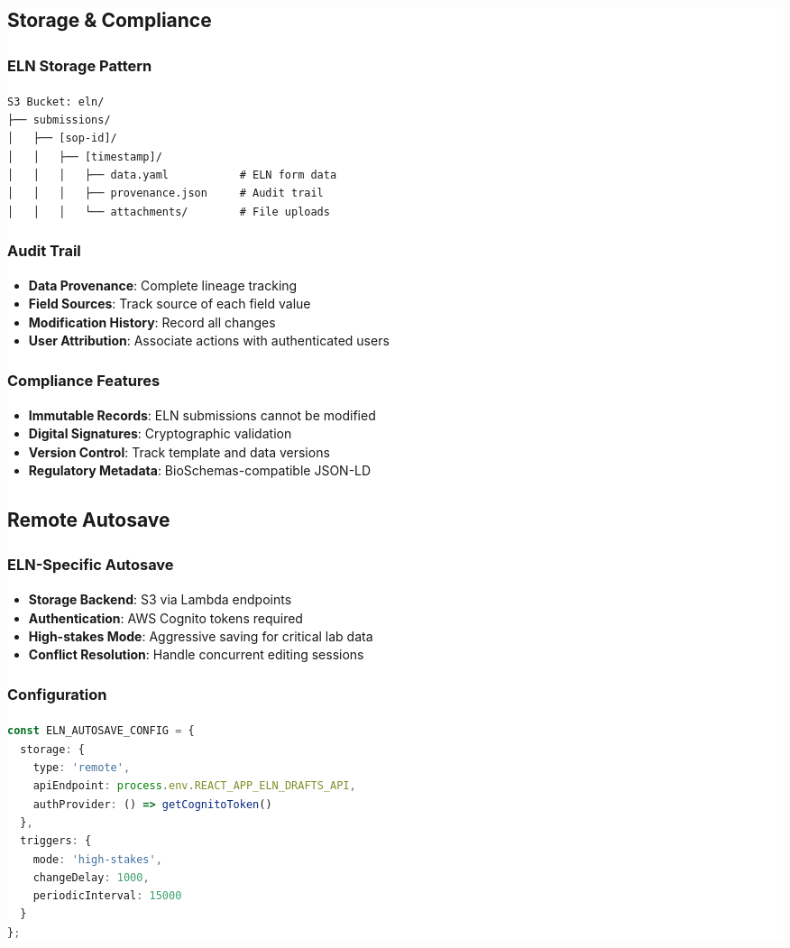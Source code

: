 ## Storage & Compliance

### ELN Storage Pattern
```
S3 Bucket: eln/
├── submissions/
│   ├── [sop-id]/
│   │   ├── [timestamp]/
│   │   │   ├── data.yaml           # ELN form data
│   │   │   ├── provenance.json     # Audit trail
│   │   │   └── attachments/        # File uploads
```

### Audit Trail
- **Data Provenance**: Complete lineage tracking
- **Field Sources**: Track source of each field value
- **Modification History**: Record all changes
- **User Attribution**: Associate actions with authenticated users

### Compliance Features
- **Immutable Records**: ELN submissions cannot be modified
- **Digital Signatures**: Cryptographic validation
- **Version Control**: Track template and data versions
- **Regulatory Metadata**: BioSchemas-compatible JSON-LD

## Remote Autosave

### ELN-Specific Autosave
- **Storage Backend**: S3 via Lambda endpoints
- **Authentication**: AWS Cognito tokens required
- **High-stakes Mode**: Aggressive saving for critical lab data
- **Conflict Resolution**: Handle concurrent editing sessions

### Configuration
```typescript
const ELN_AUTOSAVE_CONFIG = {
  storage: { 
    type: 'remote',
    apiEndpoint: process.env.REACT_APP_ELN_DRAFTS_API,
    authProvider: () => getCognitoToken()
  },
  triggers: { 
    mode: 'high-stakes', 
    changeDelay: 1000,
    periodicInterval: 15000
  }
};
```
